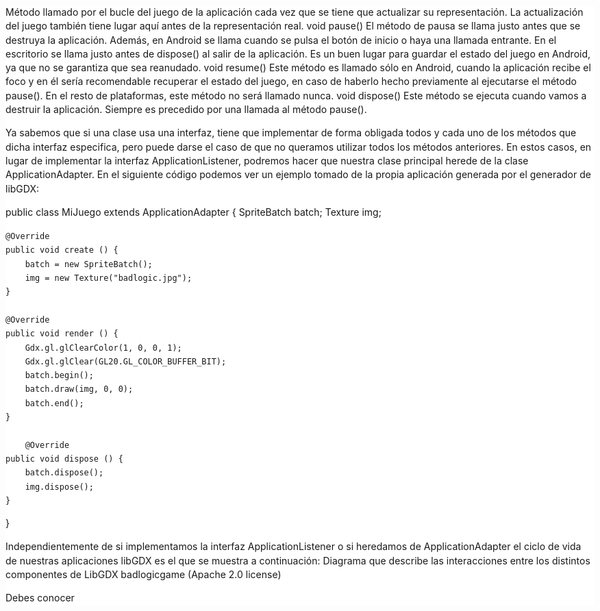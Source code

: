Método llamado por el bucle del juego de la aplicación cada vez que se tiene que actualizar su representación. La actualización del juego también tiene lugar aquí antes de la representación real.
void pause()
	El método de pausa se ​llama ​justo antes que se destruya la aplicación. Además, en Android se llama cuando se pulsa el botón de inicio o haya una llamada entrante. En el escritorio se llama justo antes de dispose() al salir de la aplicación. Es un buen lugar para guardar el estado del juego en Android, ya que no se garantiza que sea reanudado.
void resume()
	Este método es llamado sólo en Android, cuando la aplicación recibe el foco y en él sería recomendable recuperar el estado del juego, en caso de haberlo hecho previamente al ejecutarse el método pause(). En el resto de plataformas, este método no será llamado nunca.
void dispose() 	Este método se ejecuta cuando vamos a destruir la aplicación. Siempre es precedido por una llamada al método pause().


Ya sabemos que si una clase usa una interfaz, tiene que implementar de forma obligada todos y cada uno de los métodos que dicha interfaz especifica, pero puede darse el caso de que no queramos utilizar todos los métodos anteriores. En estos casos, en lugar de implementar la interfaz ApplicationListener, podremos hacer que nuestra clase principal herede de la clase ApplicationAdapter. En el siguiente código podemos ver un ejemplo tomado de la propia aplicación generada por el generador de libGDX:

public class MiJuego extends ApplicationAdapter {
	SpriteBatch batch;
	Texture img;
	
	@Override
	public void create () {
		batch = new SpriteBatch();
		img = new Texture("badlogic.jpg");
	}

	@Override
	public void render () {
		Gdx.gl.glClearColor(1, 0, 0, 1);
		Gdx.gl.glClear(GL20.GL_COLOR_BUFFER_BIT);
		batch.begin();
		batch.draw(img, 0, 0);
		batch.end();
	}

        @Override
	public void dispose () {
		batch.dispose();
		img.dispose();
	}
 }


Independientemente de si implementamos la interfaz ApplicationListener o si heredamos de ApplicationAdapter el ciclo de vida de nuestras aplicaciones libGDX es el que se muestra a continuación:
Diagrama que describe las interacciones entre los distintos componentes de LibGDX
badlogicgame (Apache 2.0 license)

Debes conocer
